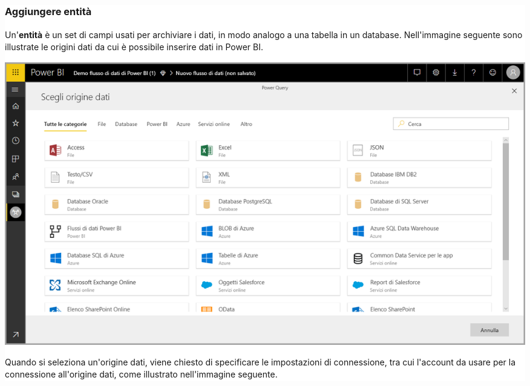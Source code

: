 ### <a name="add-entities"></a>Aggiungere entità

Un'**entità** è un set di campi usati per archiviare i dati, in modo analogo a una tabella in un database. Nell'immagine seguente sono illustrate le origini dati da cui è possibile inserire dati in Power BI.

![Scegliere l'origine dati per l'aggiunta di entità](media/service-dataflows-create-use/dataflows-create-use_05a.png)

Quando si seleziona un'origine dati, viene chiesto di specificare le impostazioni di connessione, tra cui l'account da usare per la connessione all'origine dati, come illustrato nell'immagine seguente.
